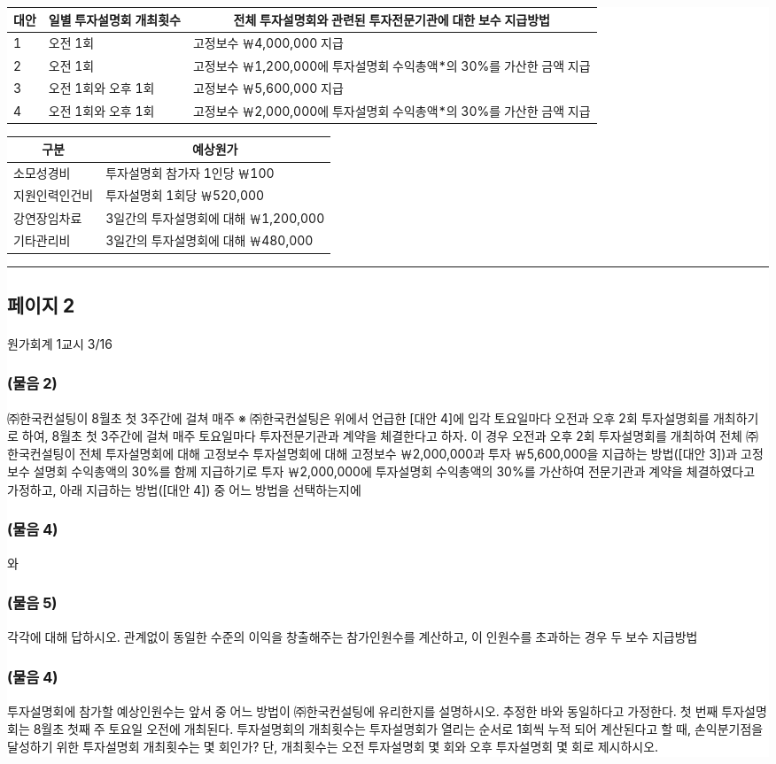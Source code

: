 | 대안 | 일별 투자설명회 개최횟수 | 전체 투자설명회와 관련된 투자전문기관에 대한 보수 지급방법 |
| --- | --- | --- |
| 1 | 오전 1회 | 고정보수 ￦4,000,000 지급 |
| 2 | 오전 1회 | 고정보수 ￦1,200,000에 투자설명회 수익총액*의 30%를 가산한 금액 지급 |
| 3 | 오전 1회와 오후 1회 | 고정보수 ￦5,600,000 지급 |
| 4 | 오전 1회와 오후 1회 | 고정보수 ￦2,000,000에 투자설명회 수익총액*의 30%를 가산한 금액 지급 |


| 구분 | 예상원가 |
| --- | --- |
| 소모성경비 | 투자설명회 참가자 1인당 ￦100 |
| 지원인력인건비 | 투자설명회 1회당 ￦520,000 |
| 강연장임차료 | 3일간의 투자설명회에 대해 ￦1,200,000 |
| 기타관리비 | 3일간의 투자설명회에 대해 ￦480,000 |


---

## 페이지 2

원가회계
1교시 3/16

### (물음 2)
 ㈜한국컨설팅이 8월초 첫 3주간에 걸쳐 매주
※ ㈜한국컨설팅은 위에서 언급한 [대안 4]에 입각
토요일마다 오전과 오후 2회 투자설명회를 개최하기로
하여, 8월초 첫 3주간에 걸쳐 매주 토요일마다
투자전문기관과 계약을 체결한다고 하자. 이 경우
오전과 오후 2회 투자설명회를 개최하여 전체
㈜한국컨설팅이 전체 투자설명회에 대해 고정보수
투자설명회에 대해 고정보수 ￦2,000,000과 투자
￦5,600,000을 지급하는 방법([대안 3])과 고정보수
설명회 수익총액의 30%를 함께 지급하기로 투자
￦2,000,000에 투자설명회 수익총액의 30%를 가산하여
전문기관과 계약을 체결하였다고 가정하고, 아래
지급하는 방법([대안 4]) 중 어느 방법을 선택하는지에 
### (물음 4)
와 
### (물음 5)
 각각에 대해 답하시오.
관계없이 동일한 수준의 이익을 창출해주는 참가인원수를
계산하고, 이 인원수를 초과하는 경우 두 보수 지급방법

### (물음 4)
 투자설명회에 참가할 예상인원수는 앞서
중 어느 방법이 ㈜한국컨설팅에 유리한지를 설명하시오.
추정한 바와 동일하다고 가정한다. 첫 번째 투자설명회는
8월초 첫째 주 토요일 오전에 개최된다. 투자설명회의
개최횟수는 투자설명회가 열리는 순서로 1회씩 누적
되어 계산된다고 할 때, 손익분기점을 달성하기 위한
투자설명회 개최횟수는 몇 회인가? 단, 개최횟수는
오전 투자설명회 몇 회와 오후 투자설명회 몇 회로
제시하시오.
